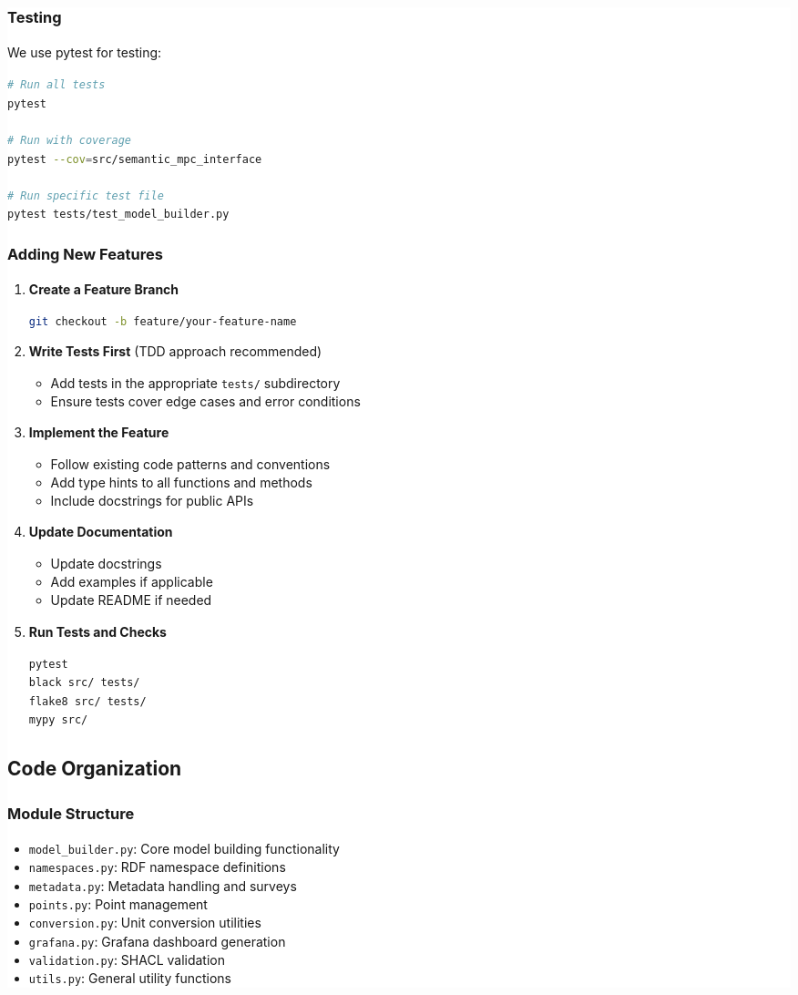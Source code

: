 ### Testing

We use pytest for testing:

```bash
# Run all tests
pytest

# Run with coverage
pytest --cov=src/semantic_mpc_interface

# Run specific test file
pytest tests/test_model_builder.py
```

### Adding New Features

1. **Create a Feature Branch**
   ```bash
   git checkout -b feature/your-feature-name
   ```

2. **Write Tests First** (TDD approach recommended)
   - Add tests in the appropriate `tests/` subdirectory
   - Ensure tests cover edge cases and error conditions

3. **Implement the Feature**
   - Follow existing code patterns and conventions
   - Add type hints to all functions and methods
   - Include docstrings for public APIs

4. **Update Documentation**
   - Update docstrings
   - Add examples if applicable
   - Update README if needed

5. **Run Tests and Checks**
   ```bash
   pytest
   black src/ tests/
   flake8 src/ tests/
   mypy src/
   ```

## Code Organization

### Module Structure

- `model_builder.py`: Core model building functionality
- `namespaces.py`: RDF namespace definitions
- `metadata.py`: Metadata handling and surveys
- `points.py`: Point management
- `conversion.py`: Unit conversion utilities
- `grafana.py`: Grafana dashboard generation
- `validation.py`: SHACL validation
- `utils.py`: General utility functions
